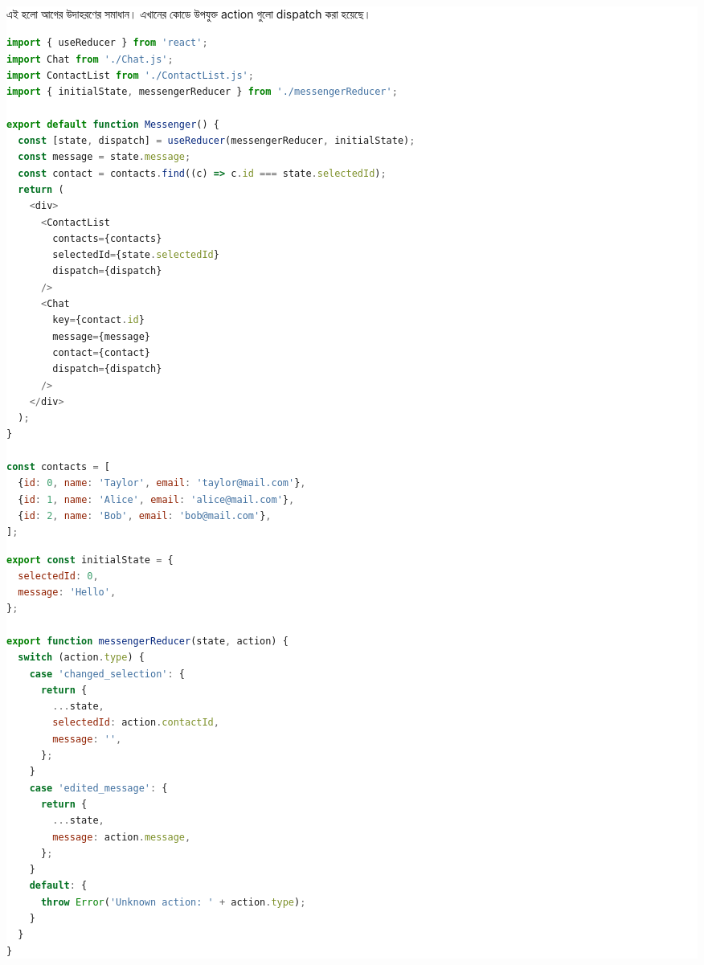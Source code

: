 এই হলো আগের উদাহরণের সমাধান। এখানের কোডে উপযুক্ত action গুলো dispatch করা হয়েছে।

<Sandpack>

```js App.js
import { useReducer } from 'react';
import Chat from './Chat.js';
import ContactList from './ContactList.js';
import { initialState, messengerReducer } from './messengerReducer';

export default function Messenger() {
  const [state, dispatch] = useReducer(messengerReducer, initialState);
  const message = state.message;
  const contact = contacts.find((c) => c.id === state.selectedId);
  return (
    <div>
      <ContactList
        contacts={contacts}
        selectedId={state.selectedId}
        dispatch={dispatch}
      />
      <Chat
        key={contact.id}
        message={message}
        contact={contact}
        dispatch={dispatch}
      />
    </div>
  );
}

const contacts = [
  {id: 0, name: 'Taylor', email: 'taylor@mail.com'},
  {id: 1, name: 'Alice', email: 'alice@mail.com'},
  {id: 2, name: 'Bob', email: 'bob@mail.com'},
];
```

```js messengerReducer.js
export const initialState = {
  selectedId: 0,
  message: 'Hello',
};

export function messengerReducer(state, action) {
  switch (action.type) {
    case 'changed_selection': {
      return {
        ...state,
        selectedId: action.contactId,
        message: '',
      };
    }
    case 'edited_message': {
      return {
        ...state,
        message: action.message,
      };
    }
    default: {
      throw Error('Unknown action: ' + action.type);
    }
  }
}
```


  [id]: message